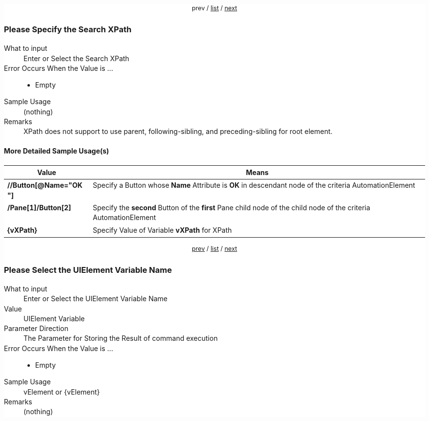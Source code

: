 
<div style="font-size: 90%; text-align: center">


prev / [list](#param_list) / [next](#param_1)


</div>


<a id="param_1"></a>
### Please Specify the Search XPath


<dl>
<dt>What to input</dt><dd>Enter or Select the Search XPath</dd>
<dt>Error Occurs When the Value is ...</dt><dd><ul>
<li>Empty</li>
</ul></dd>
<dt>Sample Usage</dt><dd>(nothing)</dd>
<dt>Remarks</dt><dd>XPath does not support to use parent, following-sibling, and preceding-sibling for root element.</dd>
</dl>




#### More Detailed Sample Usage(s)
| Value | Means |
|---|---|
| <strong>//Button[@Name=&quot;OK&quot;]</strong> | Specify a Button whose **Name** Attribute is **OK** in descendant node of the criteria AutomationElement |
| <strong>/Pane[1]/Button[2]</strong> | Specify the **second** Button of the **first** Pane child node of the child node of the criteria AutomationElement |
| <strong>{vXPath}</strong> | Specify Value of Variable **vXPath** for XPath |


<div style="font-size: 90%; text-align: center">


[prev](#param_1) / [list](#param_list) / [next](#param_2)


</div>


<a id="param_2"></a>
### Please Select the UIElement Variable Name


<dl>
<dt>What to input</dt><dd>Enter or Select the UIElement Variable Name</dd>
<dt>Value</dt><dd>UIElement Variable</dd>
<dt>Parameter Direction</dt><dd>The Parameter for Storing the Result of command execution</dd>
<dt>Error Occurs When the Value is ...</dt><dd><ul>
<li>Empty</li>
</ul></dd>
<dt>Sample Usage</dt><dd>vElement or {vElement}</dd>
<dt>Remarks</dt><dd>(nothing)</dd>
</dl>
